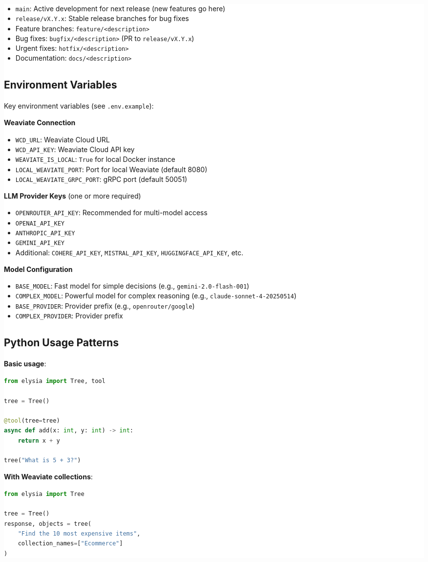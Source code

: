 - `main`: Active development for next release (new features go here)
- `release/vX.Y.x`: Stable release branches for bug fixes
- Feature branches: `feature/<description>`
- Bug fixes: `bugfix/<description>` (PR to `release/vX.Y.x`)
- Urgent fixes: `hotfix/<description>`
- Documentation: `docs/<description>`

## Environment Variables

Key environment variables (see `.env.example`):

**Weaviate Connection**
- `WCD_URL`: Weaviate Cloud URL
- `WCD_API_KEY`: Weaviate Cloud API key
- `WEAVIATE_IS_LOCAL`: `True` for local Docker instance
- `LOCAL_WEAVIATE_PORT`: Port for local Weaviate (default 8080)
- `LOCAL_WEAVIATE_GRPC_PORT`: gRPC port (default 50051)

**LLM Provider Keys** (one or more required)
- `OPENROUTER_API_KEY`: Recommended for multi-model access
- `OPENAI_API_KEY`
- `ANTHROPIC_API_KEY`
- `GEMINI_API_KEY`
- Additional: `COHERE_API_KEY`, `MISTRAL_API_KEY`, `HUGGINGFACE_API_KEY`, etc.

**Model Configuration**
- `BASE_MODEL`: Fast model for simple decisions (e.g., `gemini-2.0-flash-001`)
- `COMPLEX_MODEL`: Powerful model for complex reasoning (e.g., `claude-sonnet-4-20250514`)
- `BASE_PROVIDER`: Provider prefix (e.g., `openrouter/google`)
- `COMPLEX_PROVIDER`: Provider prefix

## Python Usage Patterns

**Basic usage**:
```python
from elysia import Tree, tool

tree = Tree()

@tool(tree=tree)
async def add(x: int, y: int) -> int:
    return x + y

tree("What is 5 + 3?")
```

**With Weaviate collections**:
```python
from elysia import Tree

tree = Tree()
response, objects = tree(
    "Find the 10 most expensive items",
    collection_names=["Ecommerce"]
)
```
